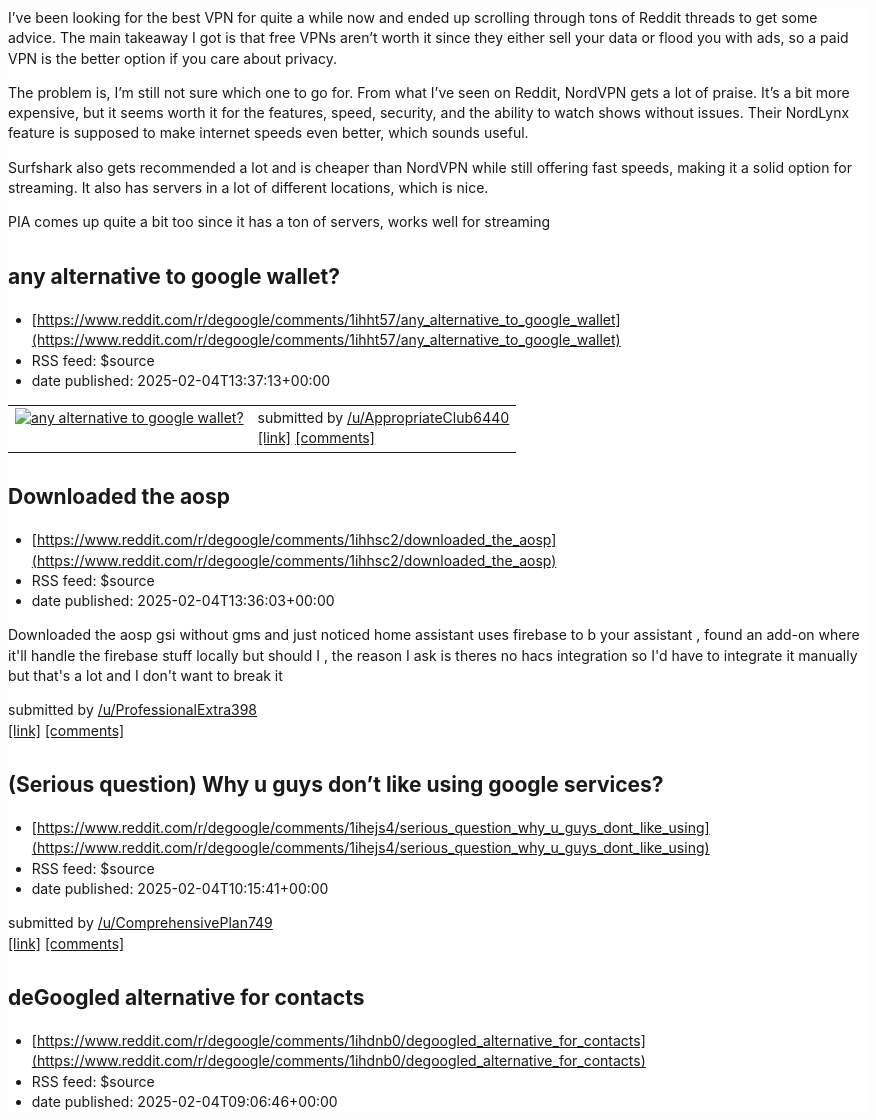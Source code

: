 <div class="md"><p>I’ve been looking for the best VPN for quite a while now and ended up scrolling through tons of Reddit threads to get some advice. The main takeaway I got is that free VPNs aren’t worth it since they either sell your data or flood you with ads, so a paid VPN is the better option if you care about privacy. </p> <p>The problem is, I’m still not sure which one to go for. From what I’ve seen on Reddit, NordVPN gets a lot of praise. It’s a bit more expensive, but it seems worth it for the features, speed, security, and the ability to watch shows without issues. Their NordLynx feature is supposed to make internet speeds even better, which sounds useful. </p> <p>Surfshark also gets recommended a lot and is cheaper than NordVPN while still offering fast speeds, making it a solid option for streaming. It also has servers in a lot of different locations, which is nice. </p> <p>PIA comes up quite a bit too since it has a ton of servers, works well for streaming

## any alternative to google wallet?
 - [https://www.reddit.com/r/degoogle/comments/1ihht57/any_alternative_to_google_wallet](https://www.reddit.com/r/degoogle/comments/1ihht57/any_alternative_to_google_wallet)
 - RSS feed: $source
 - date published: 2025-02-04T13:37:13+00:00

<table> <tr><td> <a href="https://www.reddit.com/r/degoogle/comments/1ihht57/any_alternative_to_google_wallet/"> <img src="https://preview.redd.it/2xknlpm3l4he1.jpeg?width=640&amp;crop=smart&amp;auto=webp&amp;s=e1760dd3f26a36e59dcc89de61ddd05d38f3f1c9" alt="any alternative to google wallet?" title="any alternative to google wallet?" /> </a> </td><td> &#32; submitted by &#32; <a href="https://www.reddit.com/user/AppropriateClub6440"> /u/AppropriateClub6440 </a> <br/> <span><a href="https://i.redd.it/2xknlpm3l4he1.jpeg">[link]</a></span> &#32; <span><a href="https://www.reddit.com/r/degoogle/comments/1ihht57/any_alternative_to_google_wallet/">[comments]</a></span> </td></tr></table>

## Downloaded the aosp
 - [https://www.reddit.com/r/degoogle/comments/1ihhsc2/downloaded_the_aosp](https://www.reddit.com/r/degoogle/comments/1ihhsc2/downloaded_the_aosp)
 - RSS feed: $source
 - date published: 2025-02-04T13:36:03+00:00

<div class="md"><p>Downloaded the aosp gsi without gms and just noticed home assistant uses firebase to b your assistant , found an add-on where it&#39;ll handle the firebase stuff locally but should I , the reason I ask is theres no hacs integration so I&#39;d have to integrate it manually but that&#39;s a lot and I don&#39;t want to break it</p> </div> &#32; submitted by &#32; <a href="https://www.reddit.com/user/ProfessionalExtra398"> /u/ProfessionalExtra398 </a> <br/> <span><a href="https://www.reddit.com/r/degoogle/comments/1ihhsc2/downloaded_the_aosp/">[link]</a></span> &#32; <span><a href="https://www.reddit.com/r/degoogle/comments/1ihhsc2/downloaded_the_aosp/">[comments]</a></span>

## (Serious question) Why u guys don’t like using google services?
 - [https://www.reddit.com/r/degoogle/comments/1ihejs4/serious_question_why_u_guys_dont_like_using](https://www.reddit.com/r/degoogle/comments/1ihejs4/serious_question_why_u_guys_dont_like_using)
 - RSS feed: $source
 - date published: 2025-02-04T10:15:41+00:00

&#32; submitted by &#32; <a href="https://www.reddit.com/user/ComprehensivePlan749"> /u/ComprehensivePlan749 </a> <br/> <span><a href="https://www.reddit.com/r/degoogle/comments/1ihejs4/serious_question_why_u_guys_dont_like_using/">[link]</a></span> &#32; <span><a href="https://www.reddit.com/r/degoogle/comments/1ihejs4/serious_question_why_u_guys_dont_like_using/">[comments]</a></span>

## deGoogled alternative for contacts
 - [https://www.reddit.com/r/degoogle/comments/1ihdnb0/degoogled_alternative_for_contacts](https://www.reddit.com/r/degoogle/comments/1ihdnb0/degoogled_alternative_for_contacts)
 - RSS feed: $source
 - date published: 2025-02-04T09:06:46+00:00
